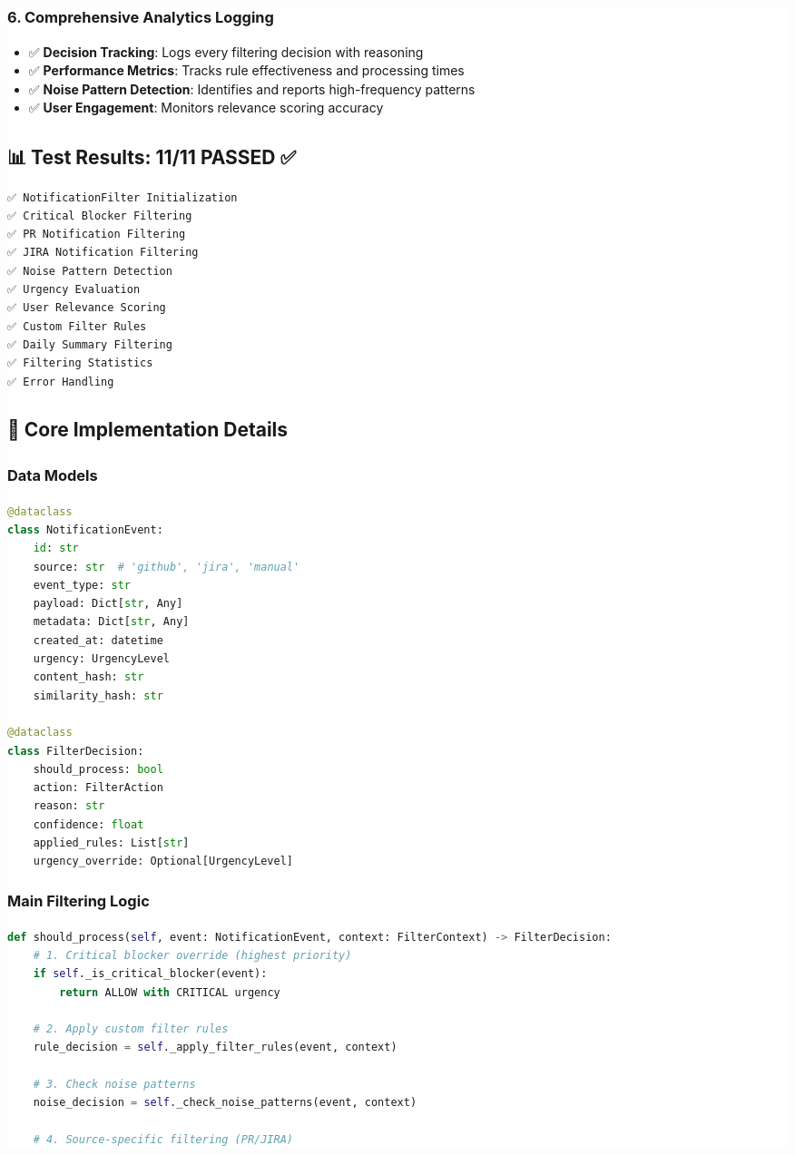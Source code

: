 ### 6. **Comprehensive Analytics Logging**
- ✅ **Decision Tracking**: Logs every filtering decision with reasoning
- ✅ **Performance Metrics**: Tracks rule effectiveness and processing times
- ✅ **Noise Pattern Detection**: Identifies and reports high-frequency patterns
- ✅ **User Engagement**: Monitors relevance scoring accuracy

## 📊 **Test Results: 11/11 PASSED** ✅

```
✅ NotificationFilter Initialization
✅ Critical Blocker Filtering  
✅ PR Notification Filtering
✅ JIRA Notification Filtering
✅ Noise Pattern Detection
✅ Urgency Evaluation
✅ User Relevance Scoring
✅ Custom Filter Rules
✅ Daily Summary Filtering
✅ Filtering Statistics
✅ Error Handling
```

## 🎯 **Core Implementation Details**

### **Data Models**
```python
@dataclass
class NotificationEvent:
    id: str
    source: str  # 'github', 'jira', 'manual'
    event_type: str
    payload: Dict[str, Any]
    metadata: Dict[str, Any]
    created_at: datetime
    urgency: UrgencyLevel
    content_hash: str
    similarity_hash: str

@dataclass
class FilterDecision:
    should_process: bool
    action: FilterAction
    reason: str
    confidence: float
    applied_rules: List[str]
    urgency_override: Optional[UrgencyLevel]
```

### **Main Filtering Logic**
```python
def should_process(self, event: NotificationEvent, context: FilterContext) -> FilterDecision:
    # 1. Critical blocker override (highest priority)
    if self._is_critical_blocker(event):
        return ALLOW with CRITICAL urgency
    
    # 2. Apply custom filter rules
    rule_decision = self._apply_filter_rules(event, context)
    
    # 3. Check noise patterns
    noise_decision = self._check_noise_patterns(event, context)
    
    # 4. Source-specific filtering (PR/JIRA)
```